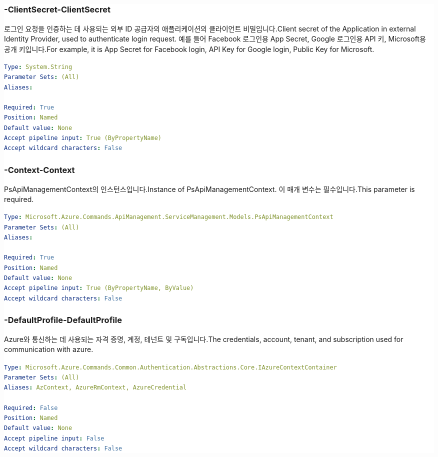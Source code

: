 ### <span data-ttu-id="41199-123">-ClientSecret</span><span class="sxs-lookup"><span data-stu-id="41199-123">-ClientSecret</span></span>
<span data-ttu-id="41199-124">로그인 요청을 인증하는 데 사용되는 외부 ID 공급자의 애플리케이션의 클라이언트 비밀입니다.</span><span class="sxs-lookup"><span data-stu-id="41199-124">Client secret of the Application in external Identity Provider, used to authenticate login request.</span></span>
<span data-ttu-id="41199-125">예를 들어 Facebook 로그인용 App Secret, Google 로그인용 API 키, Microsoft용 공개 키입니다.</span><span class="sxs-lookup"><span data-stu-id="41199-125">For example, it is App Secret for Facebook login, API Key for Google login, Public Key for Microsoft.</span></span>

```yaml
Type: System.String
Parameter Sets: (All)
Aliases:

Required: True
Position: Named
Default value: None
Accept pipeline input: True (ByPropertyName)
Accept wildcard characters: False
```

### <span data-ttu-id="41199-126">-Context</span><span class="sxs-lookup"><span data-stu-id="41199-126">-Context</span></span>
<span data-ttu-id="41199-127">PsApiManagementContext의 인스턴스입니다.</span><span class="sxs-lookup"><span data-stu-id="41199-127">Instance of PsApiManagementContext.</span></span>
<span data-ttu-id="41199-128">이 매개 변수는 필수입니다.</span><span class="sxs-lookup"><span data-stu-id="41199-128">This parameter is required.</span></span>

```yaml
Type: Microsoft.Azure.Commands.ApiManagement.ServiceManagement.Models.PsApiManagementContext
Parameter Sets: (All)
Aliases:

Required: True
Position: Named
Default value: None
Accept pipeline input: True (ByPropertyName, ByValue)
Accept wildcard characters: False
```

### <span data-ttu-id="41199-129">-DefaultProfile</span><span class="sxs-lookup"><span data-stu-id="41199-129">-DefaultProfile</span></span>
<span data-ttu-id="41199-130">Azure와 통신하는 데 사용되는 자격 증명, 계정, 테넌트 및 구독입니다.</span><span class="sxs-lookup"><span data-stu-id="41199-130">The credentials, account, tenant, and subscription used for communication with azure.</span></span>

```yaml
Type: Microsoft.Azure.Commands.Common.Authentication.Abstractions.Core.IAzureContextContainer
Parameter Sets: (All)
Aliases: AzContext, AzureRmContext, AzureCredential

Required: False
Position: Named
Default value: None
Accept pipeline input: False
Accept wildcard characters: False
```

